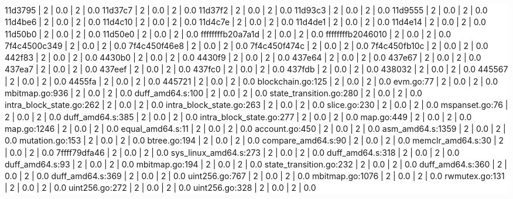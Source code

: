 11d3795                                          |      2 |   0.0 |   2 |   0.0
11d37c7                                          |      2 |   0.0 |   2 |   0.0
11d37f2                                          |      2 |   0.0 |   2 |   0.0
11d93c3                                          |      2 |   0.0 |   2 |   0.0
11d9555                                          |      2 |   0.0 |   2 |   0.0
11d4be6                                          |      2 |   0.0 |   2 |   0.0
11d4c10                                          |      2 |   0.0 |   2 |   0.0
11d4c7e                                          |      2 |   0.0 |   2 |   0.0
11d4de1                                          |      2 |   0.0 |   2 |   0.0
11d4e14                                          |      2 |   0.0 |   2 |   0.0
11d50b0                                          |      2 |   0.0 |   2 |   0.0
11d50e0                                          |      2 |   0.0 |   2 |   0.0
ffffffffb20a7a1d                                 |      2 |   0.0 |   2 |   0.0
ffffffffb2046010                                 |      2 |   0.0 |   2 |   0.0
7f4c4500c349                                     |      2 |   0.0 |   2 |   0.0
7f4c450f46e8                                     |      2 |   0.0 |   2 |   0.0
7f4c450f474c                                     |      2 |   0.0 |   2 |   0.0
7f4c450fb10c                                     |      2 |   0.0 |   2 |   0.0
442f83                                           |      2 |   0.0 |   2 |   0.0
4430b0                                           |      2 |   0.0 |   2 |   0.0
4430f9                                           |      2 |   0.0 |   2 |   0.0
437e64                                           |      2 |   0.0 |   2 |   0.0
437e67                                           |      2 |   0.0 |   2 |   0.0
437ea7                                           |      2 |   0.0 |   2 |   0.0
437eef                                           |      2 |   0.0 |   2 |   0.0
437fc0                                           |      2 |   0.0 |   2 |   0.0
437fdb                                           |      2 |   0.0 |   2 |   0.0
438032                                           |      2 |   0.0 |   2 |   0.0
445567                                           |      2 |   0.0 |   2 |   0.0
4455fa                                           |      2 |   0.0 |   2 |   0.0
445721                                           |      2 |   0.0 |   2 |   0.0
blockchain.go:125                                |      2 |   0.0 |   2 |   0.0
evm.go:77                                        |      2 |   0.0 |   2 |   0.0
mbitmap.go:936                                   |      2 |   0.0 |   2 |   0.0
duff_amd64.s:100                                 |      2 |   0.0 |   2 |   0.0
state_transition.go:280                          |      2 |   0.0 |   2 |   0.0
intra_block_state.go:262                         |      2 |   0.0 |   2 |   0.0
intra_block_state.go:263                         |      2 |   0.0 |   2 |   0.0
slice.go:230                                     |      2 |   0.0 |   2 |   0.0
mspanset.go:76                                   |      2 |   0.0 |   2 |   0.0
duff_amd64.s:385                                 |      2 |   0.0 |   2 |   0.0
intra_block_state.go:277                         |      2 |   0.0 |   2 |   0.0
map.go:449                                       |      2 |   0.0 |   2 |   0.0
map.go:1246                                      |      2 |   0.0 |   2 |   0.0
equal_amd64.s:11                                 |      2 |   0.0 |   2 |   0.0
account.go:450                                   |      2 |   0.0 |   2 |   0.0
asm_amd64.s:1359                                 |      2 |   0.0 |   2 |   0.0
mutation.go:153                                  |      2 |   0.0 |   2 |   0.0
btree.go:194                                     |      2 |   0.0 |   2 |   0.0
compare_amd64.s:90                               |      2 |   0.0 |   2 |   0.0
memclr_amd64.s:30                                |      2 |   0.0 |   2 |   0.0
7ffff79dfa46                                     |      2 |   0.0 |   2 |   0.0
sys_linux_amd64.s:273                            |      2 |   0.0 |   2 |   0.0
duff_amd64.s:318                                 |      2 |   0.0 |   2 |   0.0
duff_amd64.s:93                                  |      2 |   0.0 |   2 |   0.0
mbitmap.go:194                                   |      2 |   0.0 |   2 |   0.0
state_transition.go:232                          |      2 |   0.0 |   2 |   0.0
duff_amd64.s:360                                 |      2 |   0.0 |   2 |   0.0
duff_amd64.s:369                                 |      2 |   0.0 |   2 |   0.0
uint256.go:767                                   |      2 |   0.0 |   2 |   0.0
mbitmap.go:1076                                  |      2 |   0.0 |   2 |   0.0
rwmutex.go:131                                   |      2 |   0.0 |   2 |   0.0
uint256.go:272                                   |      2 |   0.0 |   2 |   0.0
uint256.go:328                                   |      2 |   0.0 |   2 |   0.0